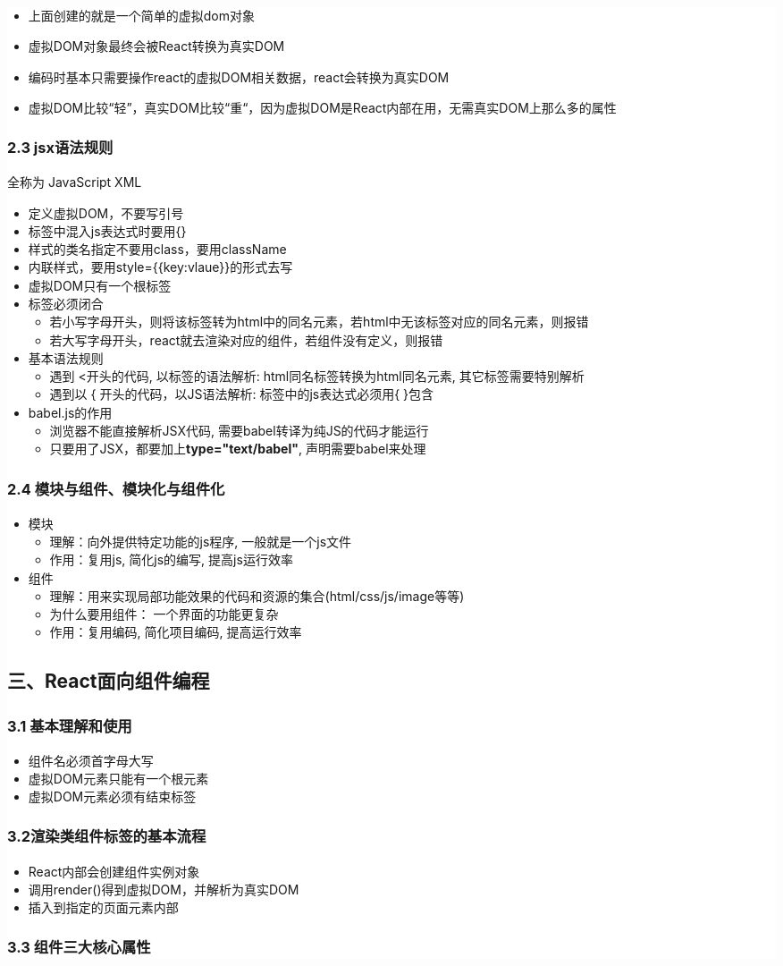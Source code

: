   - 上面创建的就是一个简单的虚拟dom对象

- 虚拟DOM对象最终会被React转换为真实DOM

- 编码时基本只需要操作react的虚拟DOM相关数据，react会转换为真实DOM

- 虚拟DOM比较“轻”，真实DOM比较“重“，因为虚拟DOM是React内部在用，无需真实DOM上那么多的属性

### 2.3 jsx语法规则

全称为 JavaScript XML

- 定义虚拟DOM，不要写引号
- 标签中混入js表达式时要用{}
- 样式的类名指定不要用class，要用className
- 内联样式，要用style={{key:vlaue}}的形式去写
- 虚拟DOM只有一个根标签
- 标签必须闭合
  - 若小写字母开头，则将该标签转为html中的同名元素，若html中无该标签对应的同名元素，则报错
  - 若大写字母开头，react就去渲染对应的组件，若组件没有定义，则报错
- 基本语法规则
  - 遇到 <开头的代码, 以标签的语法解析: html同名标签转换为html同名元素, 其它标签需要特别解析
  - 遇到以 { 开头的代码，以JS语法解析: 标签中的js表达式必须用{ }包含
- babel.js的作用
  - 浏览器不能直接解析JSX代码, 需要babel转译为纯JS的代码才能运行
  - 只要用了JSX，都要加上**type="text/babel"**, 声明需要babel来处理

### 2.4 模块与组件、模块化与组件化

- 模块
  - 理解：向外提供特定功能的js程序, 一般就是一个js文件
  - 作用：复用js, 简化js的编写, 提高js运行效率
- 组件
  - 理解：用来实现局部功能效果的代码和资源的集合(html/css/js/image等等)
  - 为什么要用组件： 一个界面的功能更复杂
  - 作用：复用编码, 简化项目编码, 提高运行效率

## 三、React面向组件编程

### 3.1 基本理解和使用

- 组件名必须首字母大写
- 虚拟DOM元素只能有一个根元素
- 虚拟DOM元素必须有结束标签

### 3.2渲染类组件标签的基本流程

- React内部会创建组件实例对象
- 调用render()得到虚拟DOM，并解析为真实DOM
- 插入到指定的页面元素内部

### 3.3 组件三大核心属性
